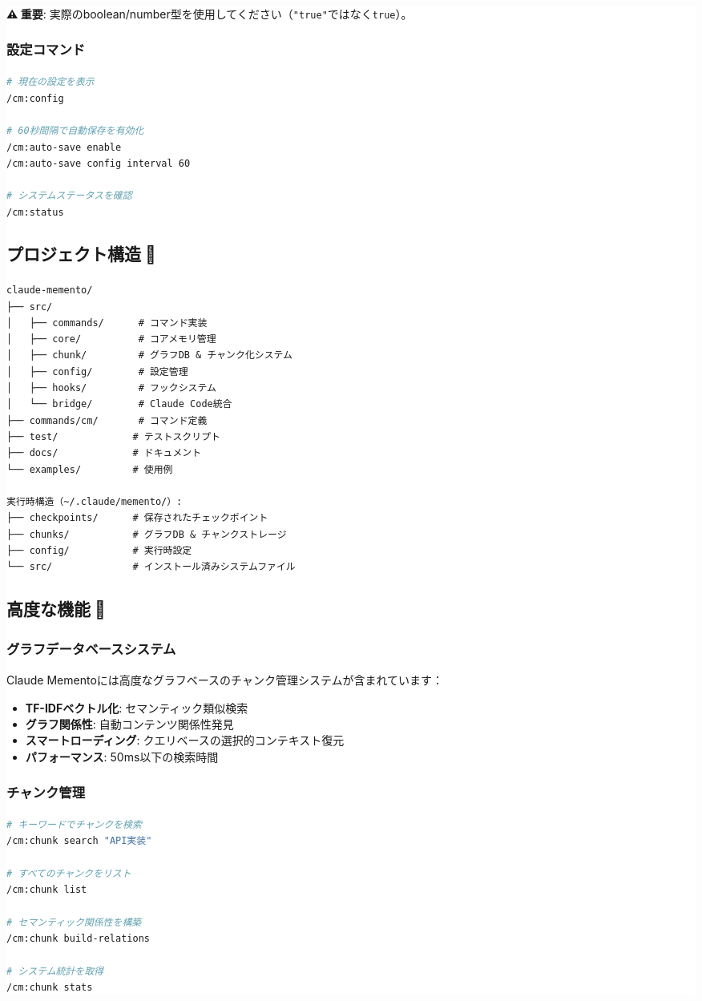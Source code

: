 **⚠️ 重要**: 実際のboolean/number型を使用してください（`"true"`ではなく`true`）。

### 設定コマンド
```bash
# 現在の設定を表示
/cm:config

# 60秒間隔で自動保存を有効化
/cm:auto-save enable
/cm:auto-save config interval 60

# システムステータスを確認
/cm:status
```

## プロジェクト構造 📁

```
claude-memento/
├── src/
│   ├── commands/      # コマンド実装
│   ├── core/          # コアメモリ管理
│   ├── chunk/         # グラフDB & チャンク化システム
│   ├── config/        # 設定管理
│   ├── hooks/         # フックシステム
│   └── bridge/        # Claude Code統合
├── commands/cm/       # コマンド定義
├── test/             # テストスクリプト
├── docs/             # ドキュメント
└── examples/         # 使用例

実行時構造（~/.claude/memento/）:
├── checkpoints/      # 保存されたチェックポイント
├── chunks/           # グラフDB & チャンクストレージ
├── config/           # 実行時設定
└── src/              # インストール済みシステムファイル
```

## 高度な機能 🚀

### グラフデータベースシステム
Claude Mementoには高度なグラフベースのチャンク管理システムが含まれています：

- **TF-IDFベクトル化**: セマンティック類似検索
- **グラフ関係性**: 自動コンテンツ関係性発見
- **スマートローディング**: クエリベースの選択的コンテキスト復元
- **パフォーマンス**: 50ms以下の検索時間

### チャンク管理
```bash
# キーワードでチャンクを検索
/cm:chunk search "API実装"

# すべてのチャンクをリスト
/cm:chunk list

# セマンティック関係性を構築
/cm:chunk build-relations

# システム統計を取得
/cm:chunk stats
```
